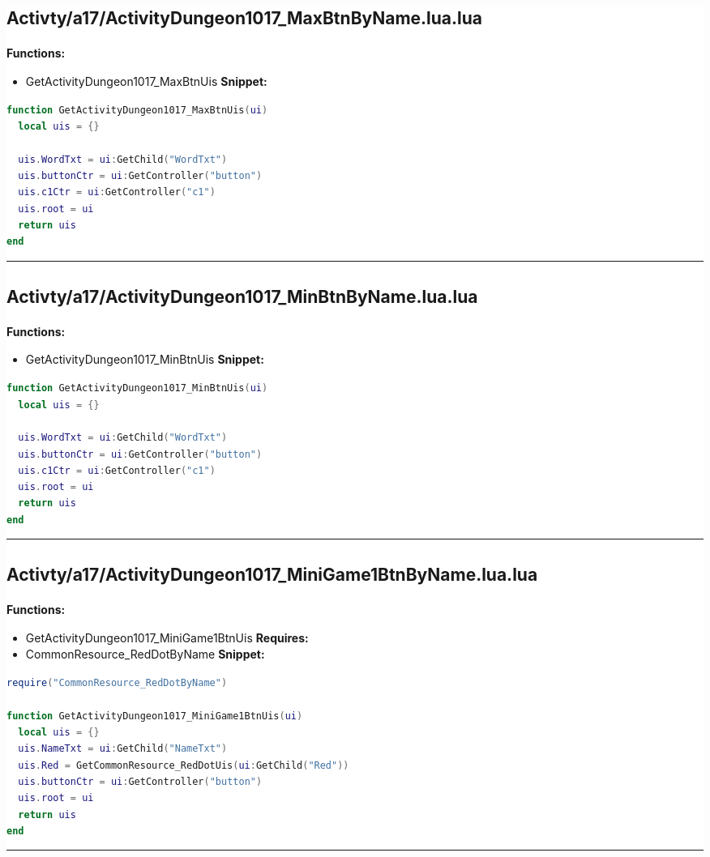 
## Activty/a17/ActivityDungeon1017_MaxBtnByName.lua.lua
**Functions:**
- GetActivityDungeon1017_MaxBtnUis
**Snippet:**
```lua
function GetActivityDungeon1017_MaxBtnUis(ui)
  local uis = {}
  
  uis.WordTxt = ui:GetChild("WordTxt")
  uis.buttonCtr = ui:GetController("button")
  uis.c1Ctr = ui:GetController("c1")
  uis.root = ui
  return uis
end
```

---

## Activty/a17/ActivityDungeon1017_MinBtnByName.lua.lua
**Functions:**
- GetActivityDungeon1017_MinBtnUis
**Snippet:**
```lua
function GetActivityDungeon1017_MinBtnUis(ui)
  local uis = {}
  
  uis.WordTxt = ui:GetChild("WordTxt")
  uis.buttonCtr = ui:GetController("button")
  uis.c1Ctr = ui:GetController("c1")
  uis.root = ui
  return uis
end
```

---

## Activty/a17/ActivityDungeon1017_MiniGame1BtnByName.lua.lua
**Functions:**
- GetActivityDungeon1017_MiniGame1BtnUis
**Requires:**
- CommonResource_RedDotByName
**Snippet:**
```lua
require("CommonResource_RedDotByName")

function GetActivityDungeon1017_MiniGame1BtnUis(ui)
  local uis = {}
  uis.NameTxt = ui:GetChild("NameTxt")
  uis.Red = GetCommonResource_RedDotUis(ui:GetChild("Red"))
  uis.buttonCtr = ui:GetController("button")
  uis.root = ui
  return uis
end
```

---